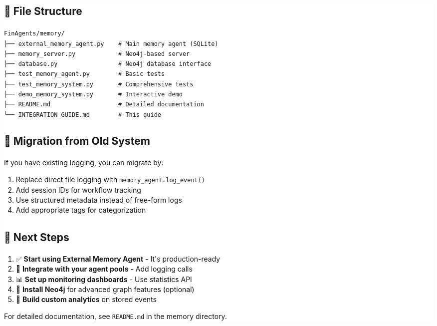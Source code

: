 ## 📁 File Structure

```
FinAgents/memory/
├── external_memory_agent.py    # Main memory agent (SQLite)
├── memory_server.py            # Neo4j-based server
├── database.py                 # Neo4j database interface
├── test_memory_agent.py        # Basic tests
├── test_memory_system.py       # Comprehensive tests
├── demo_memory_system.py       # Interactive demo
├── README.md                   # Detailed documentation
└── INTEGRATION_GUIDE.md        # This guide
```

## 🔄 Migration from Old System

If you have existing logging, you can migrate by:

1. Replace direct file logging with `memory_agent.log_event()`
2. Add session IDs for workflow tracking
3. Use structured metadata instead of free-form logs
4. Add appropriate tags for categorization

## 🚀 Next Steps

1. ✅ **Start using External Memory Agent** - It's production-ready
2. 🔧 **Integrate with your agent pools** - Add logging calls
3. 📊 **Set up monitoring dashboards** - Use statistics API
4. 🔗 **Install Neo4j** for advanced graph features (optional)
5. 🚀 **Build custom analytics** on stored events

For detailed documentation, see `README.md` in the memory directory.
